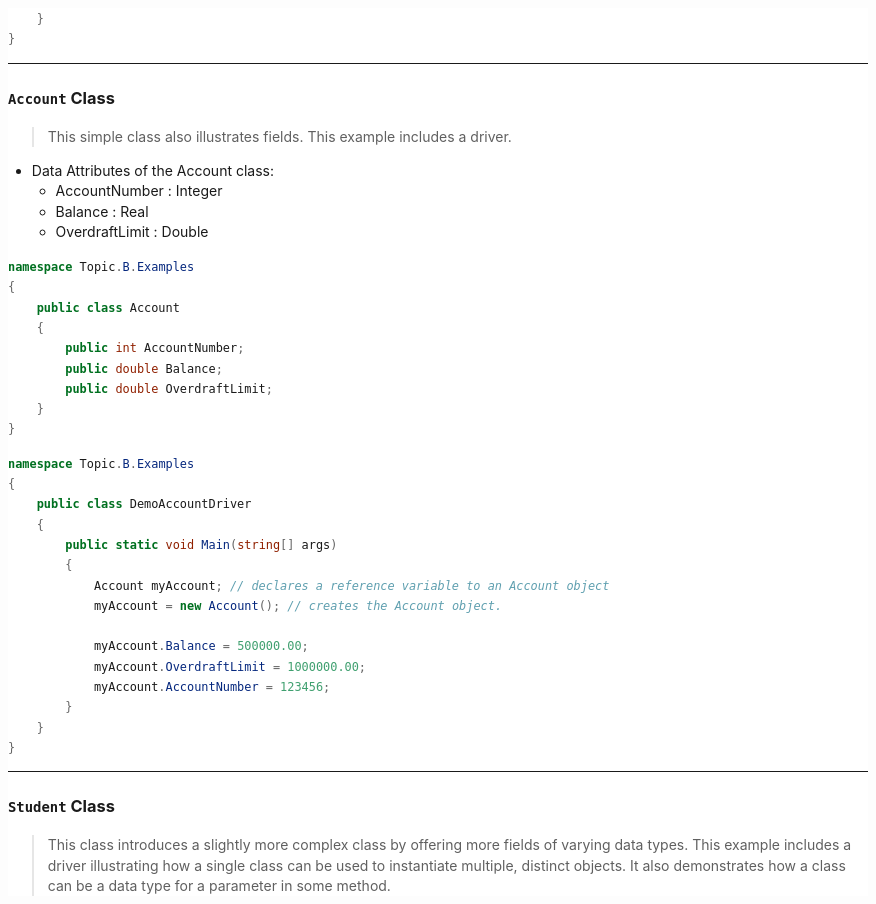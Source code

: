```csharp
    }
}
```

----

### `Account` Class

> This simple class also illustrates fields. This example includes a driver.

* Data Attributes of the Account class:
  * AccountNumber : Integer
  * Balance : Real
  * OverdraftLimit : Double

```csharp
namespace Topic.B.Examples
{
    public class Account
    {
        public int AccountNumber;
        public double Balance;
        public double OverdraftLimit;
    }
}
```

```csharp
namespace Topic.B.Examples
{
    public class DemoAccountDriver
    {
        public static void Main(string[] args)
        {
            Account myAccount; // declares a reference variable to an Account object
            myAccount = new Account(); // creates the Account object.

            myAccount.Balance = 500000.00;
            myAccount.OverdraftLimit = 1000000.00;
            myAccount.AccountNumber = 123456;
        }
    }
}
```

----

### `Student` Class

> This class introduces a slightly more complex class by offering more fields of varying data types. This example includes a driver illustrating how a single class can be used to instantiate multiple, distinct objects. It also demonstrates how a class can be a data type for a parameter in some method.
